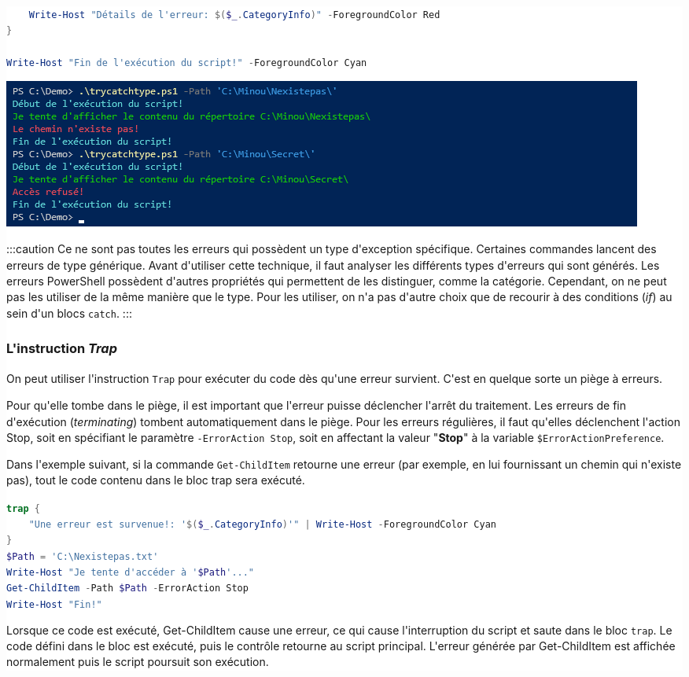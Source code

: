 ```powershell
    Write-Host "Détails de l'erreur: $($_.CategoryInfo)" -ForegroundColor Red
}

Write-Host "Fin de l'exécution du script!" -ForegroundColor Cyan
```

![image](./assets/r08/exceptiontype02.png)

:::caution
Ce ne sont pas toutes les erreurs qui possèdent un type d'exception spécifique. Certaines commandes lancent des erreurs de type générique. Avant d'utiliser cette technique, il faut analyser les différents types d'erreurs qui sont générés. Les erreurs PowerShell possèdent d'autres propriétés qui permettent de les distinguer, comme la catégorie. Cependant, on ne peut pas les utiliser de la même manière que le type. Pour les utiliser, on n'a pas d'autre choix que de recourir à des conditions (*if*) au sein d'un blocs `catch`.
:::


### L'instruction *Trap*

On peut utiliser l'instruction `Trap` pour exécuter du code dès qu'une erreur survient. C'est en quelque sorte un piège à erreurs.

Pour qu'elle tombe dans le piège, il est important que l'erreur puisse déclencher l'arrêt du traitement. Les erreurs de fin d'exécution (*terminating*) tombent automatiquement dans le piège. Pour les erreurs régulières, il faut qu'elles déclenchent l'action Stop, soit en spécifiant le paramètre `-ErrorAction Stop`, soit en affectant la valeur "**Stop**" à la variable `$ErrorActionPreference`.

Dans l'exemple suivant, si la commande `Get-ChildItem` retourne une erreur (par exemple, en lui fournissant un chemin qui n'existe pas), tout le code contenu dans le bloc trap sera exécuté.

```powershell
trap {
    "Une erreur est survenue!: '$($_.CategoryInfo)'" | Write-Host -ForegroundColor Cyan
}
$Path = 'C:\Nexistepas.txt'
Write-Host "Je tente d'accéder à '$Path'..."
Get-ChildItem -Path $Path -ErrorAction Stop
Write-Host "Fin!"
```

Lorsque ce code est exécuté, Get-ChildItem cause une erreur, ce qui cause l'interruption du script et saute dans le bloc `trap`. Le code défini dans le bloc est exécuté, puis le contrôle retourne au script principal. L'erreur générée par Get-ChildItem est affichée normalement puis le script poursuit son exécution.
